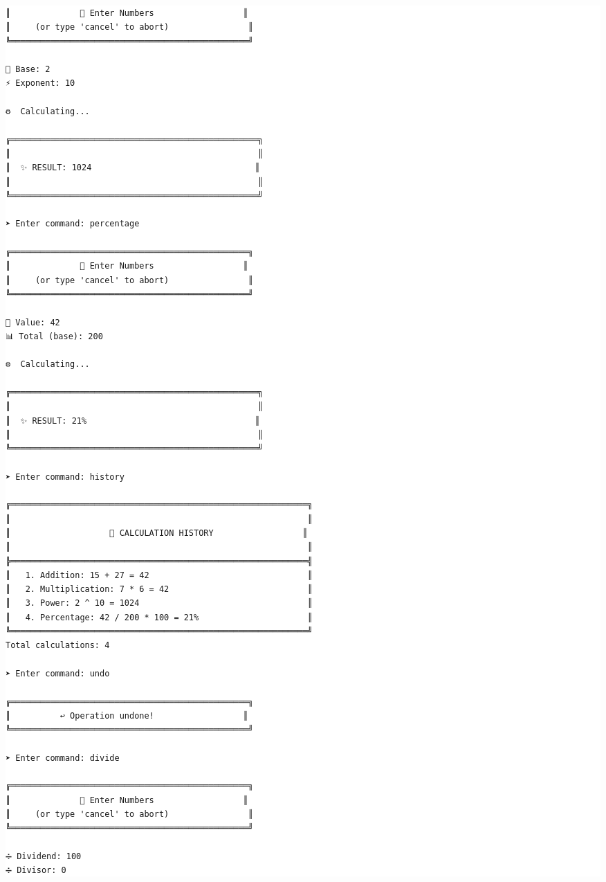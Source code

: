 ```
║              📝 Enter Numbers                  ║
║     (or type 'cancel' to abort)                ║
╚════════════════════════════════════════════════╝

🔢 Base: 2
⚡ Exponent: 10

⚙️  Calculating...

╔══════════════════════════════════════════════════╗
║                                                  ║
║  ✨ RESULT: 1024                                 ║
║                                                  ║
╚══════════════════════════════════════════════════╝

➤ Enter command: percentage

╔════════════════════════════════════════════════╗
║              📝 Enter Numbers                  ║
║     (or type 'cancel' to abort)                ║
╚════════════════════════════════════════════════╝

💯 Value: 42
📊 Total (base): 200

⚙️  Calculating...

╔══════════════════════════════════════════════════╗
║                                                  ║
║  ✨ RESULT: 21%                                  ║
║                                                  ║
╚══════════════════════════════════════════════════╝

➤ Enter command: history

╔════════════════════════════════════════════════════════════╗
║                                                            ║
║                    📜 CALCULATION HISTORY                  ║
║                                                            ║
╠════════════════════════════════════════════════════════════╣
║   1. Addition: 15 + 27 = 42                                ║
║   2. Multiplication: 7 * 6 = 42                            ║
║   3. Power: 2 ^ 10 = 1024                                  ║
║   4. Percentage: 42 / 200 * 100 = 21%                      ║
╚════════════════════════════════════════════════════════════╝
Total calculations: 4

➤ Enter command: undo

╔════════════════════════════════════════════════╗
║          ↩️ Operation undone!                  ║
╚════════════════════════════════════════════════╝

➤ Enter command: divide

╔════════════════════════════════════════════════╗
║              📝 Enter Numbers                  ║
║     (or type 'cancel' to abort)                ║
╚════════════════════════════════════════════════╝

➗ Dividend: 100
➗ Divisor: 0

```